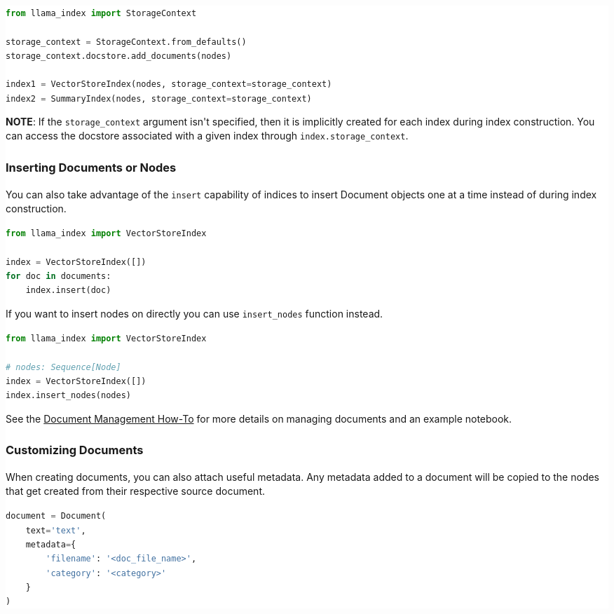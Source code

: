 ```python
from llama_index import StorageContext

storage_context = StorageContext.from_defaults()
storage_context.docstore.add_documents(nodes)

index1 = VectorStoreIndex(nodes, storage_context=storage_context)
index2 = SummaryIndex(nodes, storage_context=storage_context)
```

**NOTE**: If the `storage_context` argument isn't specified, then it is implicitly
created for each index during index construction. You can access the docstore
associated with a given index through `index.storage_context`.

### Inserting Documents or Nodes

You can also take advantage of the `insert` capability of indices to insert Document objects
one at a time instead of during index construction.

```python
from llama_index import VectorStoreIndex

index = VectorStoreIndex([])
for doc in documents:
    index.insert(doc)
```

If you want to insert nodes on directly you can use `insert_nodes` function
instead.

```python
from llama_index import VectorStoreIndex

# nodes: Sequence[Node]
index = VectorStoreIndex([])
index.insert_nodes(nodes)
```

See the [Document Management How-To](/core_modules/data_modules/index/document_management.md) for more details on managing documents and an example notebook.

### Customizing Documents

When creating documents, you can also attach useful metadata. Any metadata added to a document will be copied to the nodes that get created from their respective source document.

```python
document = Document(
    text='text',
    metadata={
        'filename': '<doc_file_name>',
        'category': '<category>'
    }
)
```
